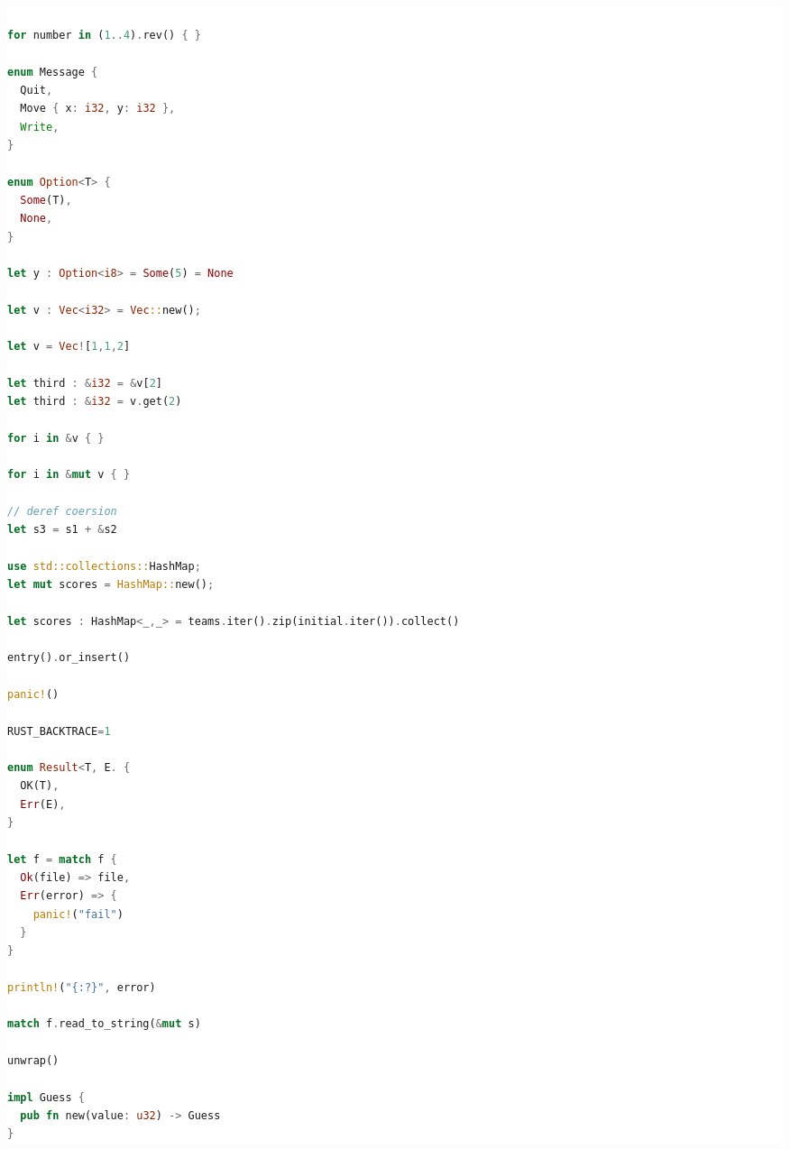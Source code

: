 ```rust

for number in (1..4).rev() { }

enum Message {
  Quit,
  Move { x: i32, y: i32 },
  Write,
}

enum Option<T> {
  Some(T),
  None,
}

let y : Option<i8> = Some(5) = None

let v : Vec<i32> = Vec::new();

let v = Vec![1,1,2]

let third : &i32 = &v[2]
let third : &i32 = v.get(2)

for i in &v { }

for i in &mut v { }

// deref coersion
let s3 = s1 + &s2

use std::collections::HashMap;
let mut scores = HashMap::new();

let scores : HashMap<_,_> = teams.iter().zip(initial.iter()).collect()

entry().or_insert()

panic!()

RUST_BACKTRACE=1

enum Result<T, E. {
  OK(T),
  Err(E),
}

let f = match f {
  Ok(file) => file,
  Err(error) => {
    panic!("fail")
  }
}

println!("{:?}", error)

match f.read_to_string(&mut s)

unwrap()

impl Guess {
  pub fn new(value: u32) -> Guess
}

```